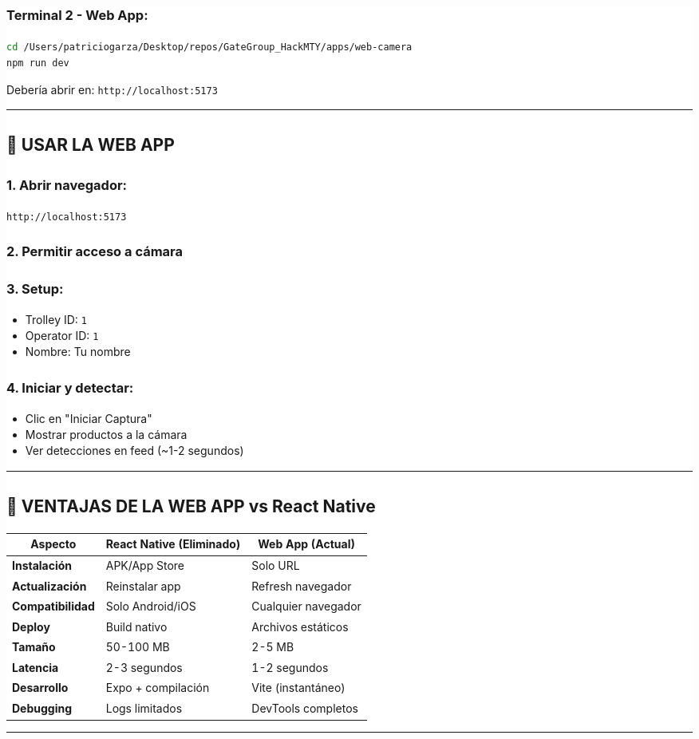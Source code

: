 ### Terminal 2 - Web App:
```bash
cd /Users/patriciogarza/Desktop/repos/GateGroup_HackMTY/apps/web-camera
npm run dev
```

Debería abrir en: `http://localhost:5173`

---

## 📱 USAR LA WEB APP

### 1. Abrir navegador:
```
http://localhost:5173
```

### 2. Permitir acceso a cámara

### 3. Setup:
- Trolley ID: `1`
- Operator ID: `1`
- Nombre: Tu nombre

### 4. Iniciar y detectar:
- Clic en "Iniciar Captura"
- Mostrar productos a la cámara
- Ver detecciones en feed (~1-2 segundos)

---

## 🎯 VENTAJAS DE LA WEB APP vs React Native

| Aspecto | React Native (Eliminado) | Web App (Actual) |
|---------|-------------------------|------------------|
| **Instalación** | APK/App Store | Solo URL |
| **Actualización** | Reinstalar app | Refresh navegador |
| **Compatibilidad** | Solo Android/iOS | Cualquier navegador |
| **Deploy** | Build nativo | Archivos estáticos |
| **Tamaño** | 50-100 MB | 2-5 MB |
| **Latencia** | 2-3 segundos | 1-2 segundos |
| **Desarrollo** | Expo + compilación | Vite (instantáneo) |
| **Debugging** | Logs limitados | DevTools completos |

---
